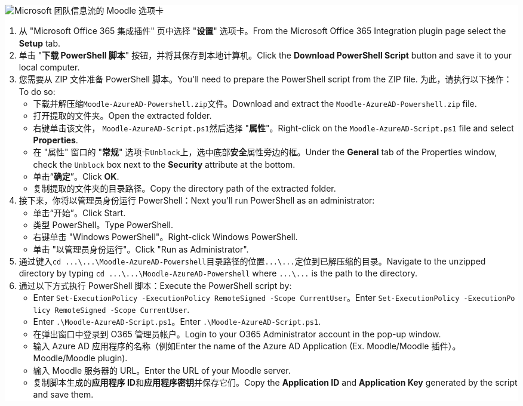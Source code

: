 <img width="530px" src="~/assets/images/MoodleTabInformationFlow.png" title="Microsoft 团队信息流的 Moodle 选项卡" />

1. <span data-ttu-id="329c2-147">从 "Microsoft Office 365 集成插件" 页中选择 "**设置**" 选项卡。</span><span class="sxs-lookup"><span data-stu-id="329c2-147">From the Microsoft Office 365 Integration plugin page select the **Setup** tab.</span></span>
1. <span data-ttu-id="329c2-148">单击 "**下载 PowerShell 脚本**" 按钮，并将其保存到本地计算机。</span><span class="sxs-lookup"><span data-stu-id="329c2-148">Click the **Download PowerShell Script** button and save it to your local computer.</span></span>
1. <span data-ttu-id="329c2-149">您需要从 ZIP 文件准备 PowerShell 脚本。</span><span class="sxs-lookup"><span data-stu-id="329c2-149">You'll need to prepare the PowerShell script from the ZIP file.</span></span> <span data-ttu-id="329c2-150">为此，请执行以下操作：</span><span class="sxs-lookup"><span data-stu-id="329c2-150">To do so:</span></span>
    * <span data-ttu-id="329c2-151">下载并解压缩`Moodle-AzureAD-Powershell.zip`文件。</span><span class="sxs-lookup"><span data-stu-id="329c2-151">Download and extract the `Moodle-AzureAD-Powershell.zip` file.</span></span>
    * <span data-ttu-id="329c2-152">打开提取的文件夹。</span><span class="sxs-lookup"><span data-stu-id="329c2-152">Open the extracted folder.</span></span>
    * <span data-ttu-id="329c2-153">右键单击该文件， `Moodle-AzureAD-Script.ps1`然后选择 "**属性**"。</span><span class="sxs-lookup"><span data-stu-id="329c2-153">Right-click on the `Moodle-AzureAD-Script.ps1` file and select **Properties**.</span></span>
    * <span data-ttu-id="329c2-154">在 "属性" 窗口的 "**常规**" 选项卡`Unblock`上，选中底部**安全**属性旁边的框。</span><span class="sxs-lookup"><span data-stu-id="329c2-154">Under the **General** tab of the Properties window, check the `Unblock` box next to the **Security** attribute at the bottom.</span></span>
    * <span data-ttu-id="329c2-155">单击“**确定**”。</span><span class="sxs-lookup"><span data-stu-id="329c2-155">Click **OK**.</span></span>
    * <span data-ttu-id="329c2-156">复制提取的文件夹的目录路径。</span><span class="sxs-lookup"><span data-stu-id="329c2-156">Copy the directory path of the extracted folder.</span></span>
1. <span data-ttu-id="329c2-157">接下来，你将以管理员身份运行 PowerShell：</span><span class="sxs-lookup"><span data-stu-id="329c2-157">Next you'll run PowerShell as an administrator:</span></span>
    * <span data-ttu-id="329c2-158">单击“开始”。</span><span class="sxs-lookup"><span data-stu-id="329c2-158">Click Start.</span></span>
    * <span data-ttu-id="329c2-159">类型 PowerShell。</span><span class="sxs-lookup"><span data-stu-id="329c2-159">Type PowerShell.</span></span>
    * <span data-ttu-id="329c2-160">右键单击 "Windows PowerShell"。</span><span class="sxs-lookup"><span data-stu-id="329c2-160">Right-click Windows PowerShell.</span></span>
    * <span data-ttu-id="329c2-161">单击 "以管理员身份运行"。</span><span class="sxs-lookup"><span data-stu-id="329c2-161">Click "Run as Administrator".</span></span>
1. <span data-ttu-id="329c2-162">通过键入`cd ...\...\Moodle-AzureAD-Powershell`目录路径的位置`...\...`定位到已解压缩的目录。</span><span class="sxs-lookup"><span data-stu-id="329c2-162">Navigate to the unzipped directory by typing `cd ...\...\Moodle-AzureAD-Powershell` where `...\...` is the path to the directory.</span></span>
1. <span data-ttu-id="329c2-163">通过以下方式执行 PowerShell 脚本：</span><span class="sxs-lookup"><span data-stu-id="329c2-163">Execute the PowerShell script by:</span></span>
    * <span data-ttu-id="329c2-164">Enter `Set-ExecutionPolicy -ExecutionPolicy RemoteSigned -Scope CurrentUser`。</span><span class="sxs-lookup"><span data-stu-id="329c2-164">Enter `Set-ExecutionPolicy -ExecutionPolicy RemoteSigned -Scope CurrentUser`.</span></span>
    * <span data-ttu-id="329c2-165">Enter `.\Moodle-AzureAD-Script.ps1`。</span><span class="sxs-lookup"><span data-stu-id="329c2-165">Enter `.\Moodle-AzureAD-Script.ps1`.</span></span>
    * <span data-ttu-id="329c2-166">在弹出窗口中登录到 O365 管理员帐户。</span><span class="sxs-lookup"><span data-stu-id="329c2-166">Login to your O365 Administrator account in the pop-up window.</span></span>
    * <span data-ttu-id="329c2-167">输入 Azure AD 应用程序的名称（例如</span><span class="sxs-lookup"><span data-stu-id="329c2-167">Enter the name of the Azure AD Application (Ex.</span></span> <span data-ttu-id="329c2-168">Moodle/Moodle 插件）。</span><span class="sxs-lookup"><span data-stu-id="329c2-168">Moodle/Moodle plugin).</span></span>
    * <span data-ttu-id="329c2-169">输入 Moodle 服务器的 URL。</span><span class="sxs-lookup"><span data-stu-id="329c2-169">Enter the URL of your Moodle server.</span></span>
    * <span data-ttu-id="329c2-170">复制脚本生成的**应用程序 ID**和**应用程序密钥**并保存它们。</span><span class="sxs-lookup"><span data-stu-id="329c2-170">Copy the **Application ID** and **Application Key** generated by the script and save them.</span></span>